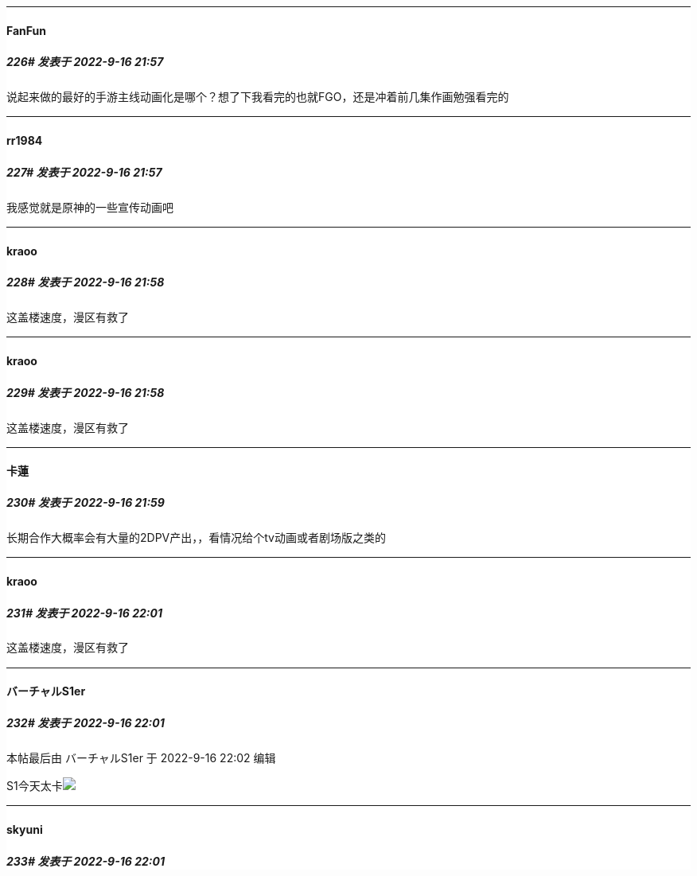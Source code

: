 *****

####  FanFun  
##### 226#       发表于 2022-9-16 21:57

说起来做的最好的手游主线动画化是哪个？想了下我看完的也就FGO，还是冲着前几集作画勉强看完的

*****

####  rr1984  
##### 227#       发表于 2022-9-16 21:57

我感觉就是原神的一些宣传动画吧

*****

####  kraoo  
##### 228#       发表于 2022-9-16 21:58

这盖楼速度，漫区有救了

*****

####  kraoo  
##### 229#       发表于 2022-9-16 21:58

这盖楼速度，漫区有救了

*****

####  卡蓮  
##### 230#       发表于 2022-9-16 21:59

长期合作大概率会有大量的2DPV产出，，看情况给个tv动画或者剧场版之类的

*****

####  kraoo  
##### 231#       发表于 2022-9-16 22:01

这盖楼速度，漫区有救了

*****

####  バーチャルS1er  
##### 232#       发表于 2022-9-16 22:01

 本帖最后由 バーチャルS1er 于 2022-9-16 22:02 编辑 

S1今天太卡<img src="https://static.saraba1st.com/image/smiley/face2017/067.png" referrerpolicy="no-referrer">

*****

####  skyuni  
##### 233#       发表于 2022-9-16 22:01
